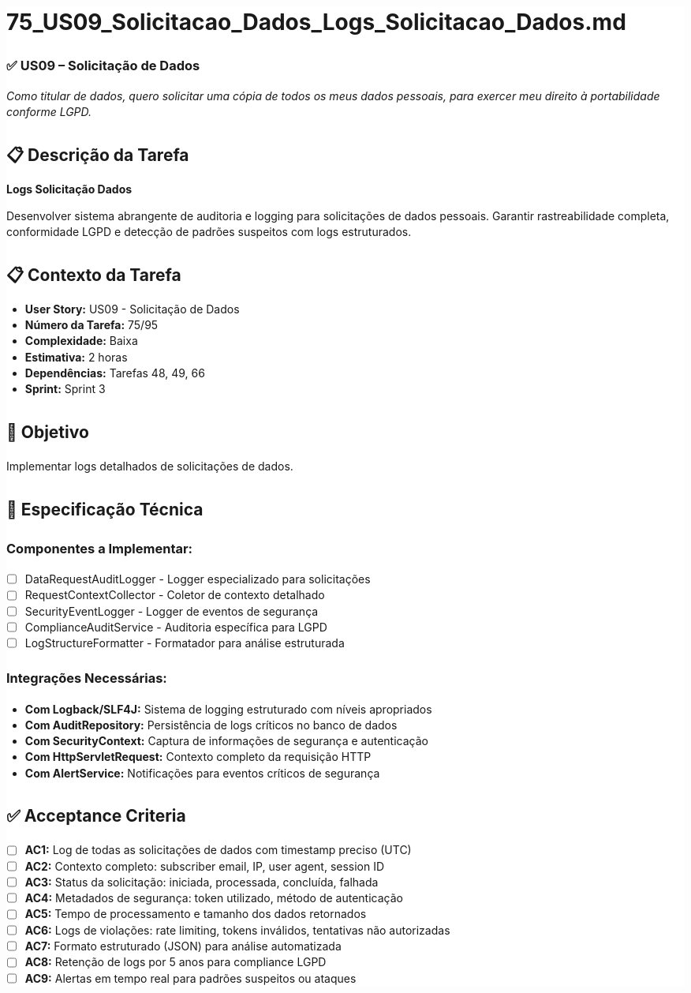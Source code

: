 # 75_US09_Solicitacao_Dados_Logs_Solicitacao_Dados.md

### ✅ US09 – Solicitação de Dados
*Como titular de dados, quero solicitar uma cópia de todos os meus dados pessoais, para exercer meu direito à portabilidade conforme LGPD.*

## 📋 Descrição da Tarefa
**Logs Solicitação Dados**

Desenvolver sistema abrangente de auditoria e logging para solicitações de dados pessoais.
Garantir rastreabilidade completa, conformidade LGPD e detecção de padrões suspeitos com logs estruturados.

## 📋 Contexto da Tarefa
- **User Story:** US09 - Solicitação de Dados
- **Número da Tarefa:** 75/95
- **Complexidade:** Baixa
- **Estimativa:** 2 horas
- **Dependências:** Tarefas 48, 49, 66
- **Sprint:** Sprint 3

## 🎯 Objetivo
Implementar logs detalhados de solicitações de dados.

## 📝 Especificação Técnica

### **Componentes a Implementar:**
- [ ] DataRequestAuditLogger - Logger especializado para solicitações
- [ ] RequestContextCollector - Coletor de contexto detalhado
- [ ] SecurityEventLogger - Logger de eventos de segurança
- [ ] ComplianceAuditService - Auditoria específica para LGPD
- [ ] LogStructureFormatter - Formatador para análise estruturada

### **Integrações Necessárias:**
- **Com Logback/SLF4J:** Sistema de logging estruturado com níveis apropriados
- **Com AuditRepository:** Persistência de logs críticos no banco de dados
- **Com SecurityContext:** Captura de informações de segurança e autenticação
- **Com HttpServletRequest:** Contexto completo da requisição HTTP
- **Com AlertService:** Notificações para eventos críticos de segurança

## ✅ Acceptance Criteria
- [ ] **AC1:** Log de todas as solicitações de dados com timestamp preciso (UTC)
- [ ] **AC2:** Contexto completo: subscriber email, IP, user agent, session ID
- [ ] **AC3:** Status da solicitação: iniciada, processada, concluída, falhada
- [ ] **AC4:** Metadados de segurança: token utilizado, método de autenticação
- [ ] **AC5:** Tempo de processamento e tamanho dos dados retornados
- [ ] **AC6:** Logs de violações: rate limiting, tokens inválidos, tentativas não autorizadas
- [ ] **AC7:** Formato estruturado (JSON) para análise automatizada
- [ ] **AC8:** Retenção de logs por 5 anos para compliance LGPD
- [ ] **AC9:** Alertas em tempo real para padrões suspeitos ou ataques

